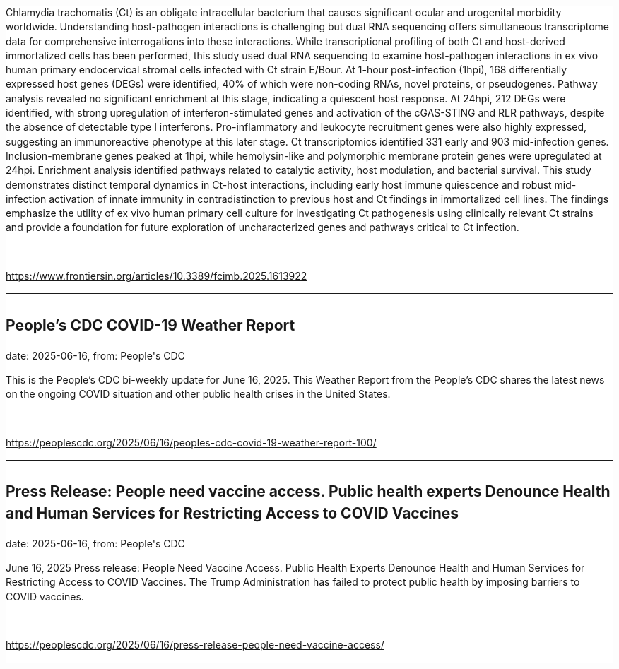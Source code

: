 Chlamydia trachomatis (Ct) is an obligate intracellular bacterium that causes significant ocular and urogenital morbidity worldwide. Understanding host-pathogen interactions is challenging but dual RNA sequencing offers simultaneous transcriptome data for comprehensive interrogations into these interactions. While transcriptional profiling of both Ct and host-derived immortalized cells has been performed, this study used dual RNA sequencing to examine host-pathogen interactions in ex vivo human primary endocervical stromal cells infected with Ct strain E/Bour. At 1-hour post-infection (1hpi), 168 differentially expressed host genes (DEGs) were identified, 40% of which were non-coding RNAs, novel proteins, or pseudogenes. Pathway analysis revealed no significant enrichment at this stage, indicating a quiescent host response. At 24hpi, 212 DEGs were identified, with strong upregulation of interferon-stimulated genes and activation of the cGAS-STING and RLR pathways, despite the absence of detectable type I interferons. Pro-inflammatory and leukocyte recruitment genes were also highly expressed, suggesting an immunoreactive phenotype at this later stage. Ct transcriptomics identified 331 early and 903 mid-infection genes. Inclusion-membrane genes peaked at 1hpi, while hemolysin-like and polymorphic membrane protein genes were upregulated at 24hpi. Enrichment analysis identified pathways related to catalytic activity, host modulation, and bacterial survival. This study demonstrates distinct temporal dynamics in Ct-host interactions, including early host immune quiescence and robust mid-infection activation of innate immunity in contradistinction to previous host and Ct findings in immortalized cell lines. The findings emphasize the utility of ex vivo human primary cell culture for investigating Ct pathogenesis using clinically relevant Ct strains and provide a foundation for future exploration of uncharacterized genes and pathways critical to Ct infection. 

<br> 

<https://www.frontiersin.org/articles/10.3389/fcimb.2025.1613922>

---

## People’s CDC COVID-19 Weather Report

date: 2025-06-16, from: People's CDC

This is the People’s CDC bi-weekly update for June 16, 2025. This Weather Report from the People’s CDC shares the latest news on the ongoing COVID situation and other public health crises in the United States.
 

<br> 

<https://peoplescdc.org/2025/06/16/peoples-cdc-covid-19-weather-report-100/>

---

## Press Release: People need vaccine access. Public health experts Denounce Health and Human Services for Restricting Access to COVID Vaccines

date: 2025-06-16, from: People's CDC

June 16, 2025 Press release: People Need Vaccine Access. Public Health Experts Denounce Health and Human Services for Restricting Access to COVID Vaccines. The Trump Administration has failed to protect public health by imposing barriers to COVID vaccines. 

<br> 

<https://peoplescdc.org/2025/06/16/press-release-people-need-vaccine-access/>

---